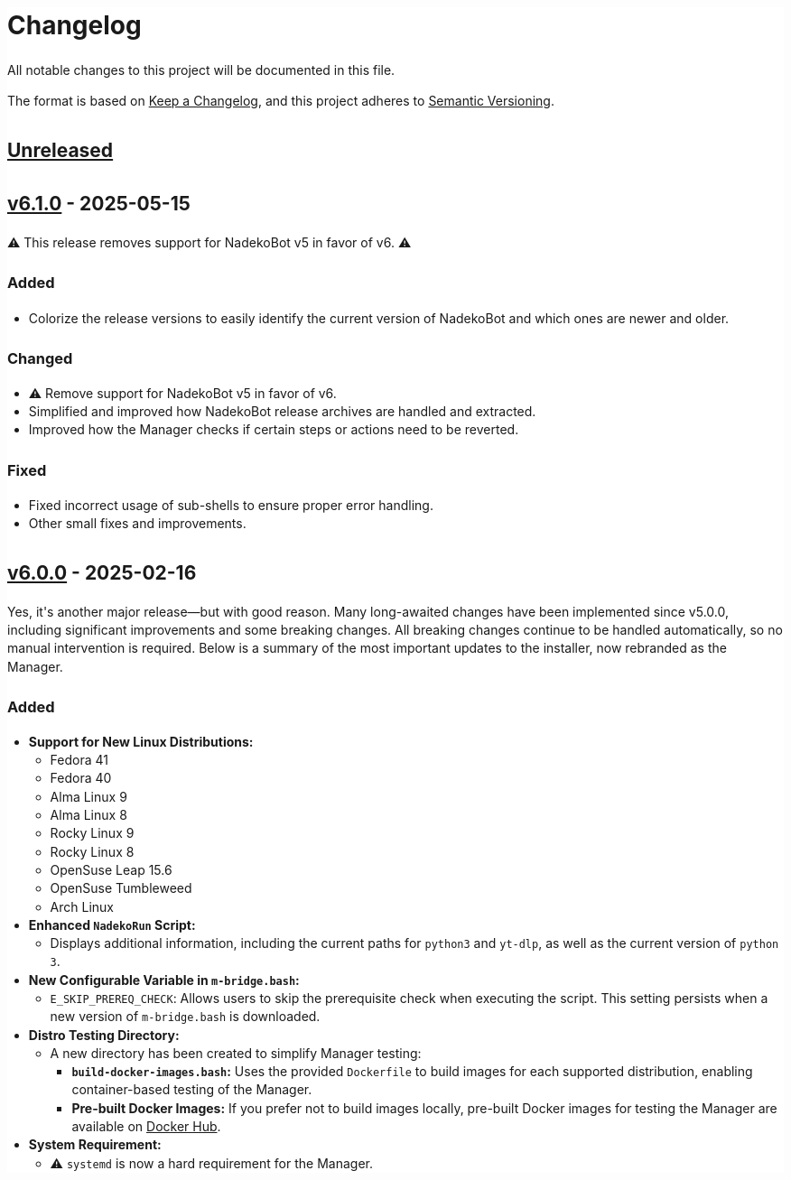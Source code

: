 # Changelog

All notable changes to this project will be documented in this file.

The format is based on [Keep a Changelog](https://keepachangelog.com/en/1.0.0/), and this project adheres to [Semantic Versioning](https://semver.org/spec/v2.0.0.html).

## [Unreleased]

## [v6.1.0] - 2025-05-15

⚠️ This release removes support for NadekoBot v5 in favor of v6. ⚠️

### Added

- Colorize the release versions to easily identify the current version of NadekoBot and which ones are newer and older.

### Changed

- ⚠️ Remove support for NadekoBot v5 in favor of v6.
- Simplified and improved how NadekoBot release archives are handled and extracted.
- Improved how the Manager checks if certain steps or actions need to be reverted.

### Fixed

- Fixed incorrect usage of sub-shells to ensure proper error handling.
- Other small fixes and improvements.

## [v6.0.0] - 2025-02-16

Yes, it's another major release—but with good reason. Many long-awaited changes have been implemented since v5.0.0, including significant improvements and some breaking changes. All breaking changes continue to be handled automatically, so no manual intervention is required. Below is a summary of the most important updates to the installer, now rebranded as the Manager.

### Added

- **Support for New Linux Distributions:**
    - Fedora 41
    - Fedora 40
    - Alma Linux 9
    - Alma Linux 8
    - Rocky Linux 9
    - Rocky Linux 8
    - OpenSuse Leap 15.6
    - OpenSuse Tumbleweed
    - Arch Linux
- **Enhanced `NadekoRun` Script:**
    - Displays additional information, including the current paths for `python3` and `yt-dlp`, as well as the current version of `python3`.
- **New Configurable Variable in `m-bridge.bash`:**
    - `E_SKIP_PREREQ_CHECK`: Allows users to skip the prerequisite check when executing the script. This setting persists when a new version of `m-bridge.bash` is downloaded.
- **Distro Testing Directory:**
    - A new directory has been created to simplify Manager testing:
        - **`build-docker-images.bash`:** Uses the provided `Dockerfile` to build images for each supported distribution, enabling container-based testing of the Manager.
        - **Pre-built Docker Images:** If you prefer not to build images locally, pre-built Docker images for testing the Manager are available on [Docker Hub](https://hub.docker.com/r/strangeranger/nadeko-manager-testing/).
- **System Requirement:**
  - ⚠️ `systemd` is now a hard requirement for the Manager.

[unreleased]: https://github.com/StrangeRanger/nadeko-manager-scripts/compare/v6.1.0...HEAD
[v6.1.0]: https://github.com/StrangeRanger/nadeko-manager-scripts/releases/tag/v6.1.0
[v6.0.0]: https://github.com/StrangeRanger/nadeko-manager-scripts/releases/tag/v6.0.0
[v5.0.0]: https://github.com/StrangeRanger/nadeko-manager-scripts/releases/tag/v5.0.0
[v4.0.1]: https://github.com/StrangeRanger/nadeko-manager-scripts/releases/tag/v4.0.1
[v4.0.0]: https://github.com/StrangeRanger/nadeko-manager-scripts/releases/tag/v4.0.0
[v3.2.5]: https://github.com/StrangeRanger/nadeko-manager-scripts/releases/tag/v3.2.5
[v3.2.4]: https://github.com/StrangeRanger/nadeko-manager-scripts/releases/tag/v3.2.4
[v3.2.3]: https://github.com/StrangeRanger/nadeko-manager-scripts/releases/tag/v3.2.3
[v3.2.2]: https://github.com/StrangeRanger/nadeko-manager-scripts/releases/tag/v3.2.2
[v3.2.0]: https://github.com/StrangeRanger/nadeko-manager-scripts/releases/tag/v3.2.0
[v3.1.1]: https://github.com/StrangeRanger/nadeko-manager-scripts/releases/tag/v3.1.1
[v3.1.0]: https://github.com/StrangeRanger/nadeko-manager-scripts/releases/tag/v3.1.0
[v3.0.4]: https://github.com/StrangeRanger/nadeko-manager-scripts/releases/tag/v3.0.4
[v3.0.3]: https://github.com/StrangeRanger/nadeko-manager-scripts/releases/tag/v3.0.3
[v3.0.0]: https://github.com/StrangeRanger/nadeko-manager-scripts/releases/tag/v3.0.0
[v2.1.1]: https://github.com/StrangeRanger/nadeko-manager-scripts/releases/tag/v2.1.1
[v2.1.0]: https://github.com/StrangeRanger/nadeko-manager-scripts/releases/tag/v2.1.0